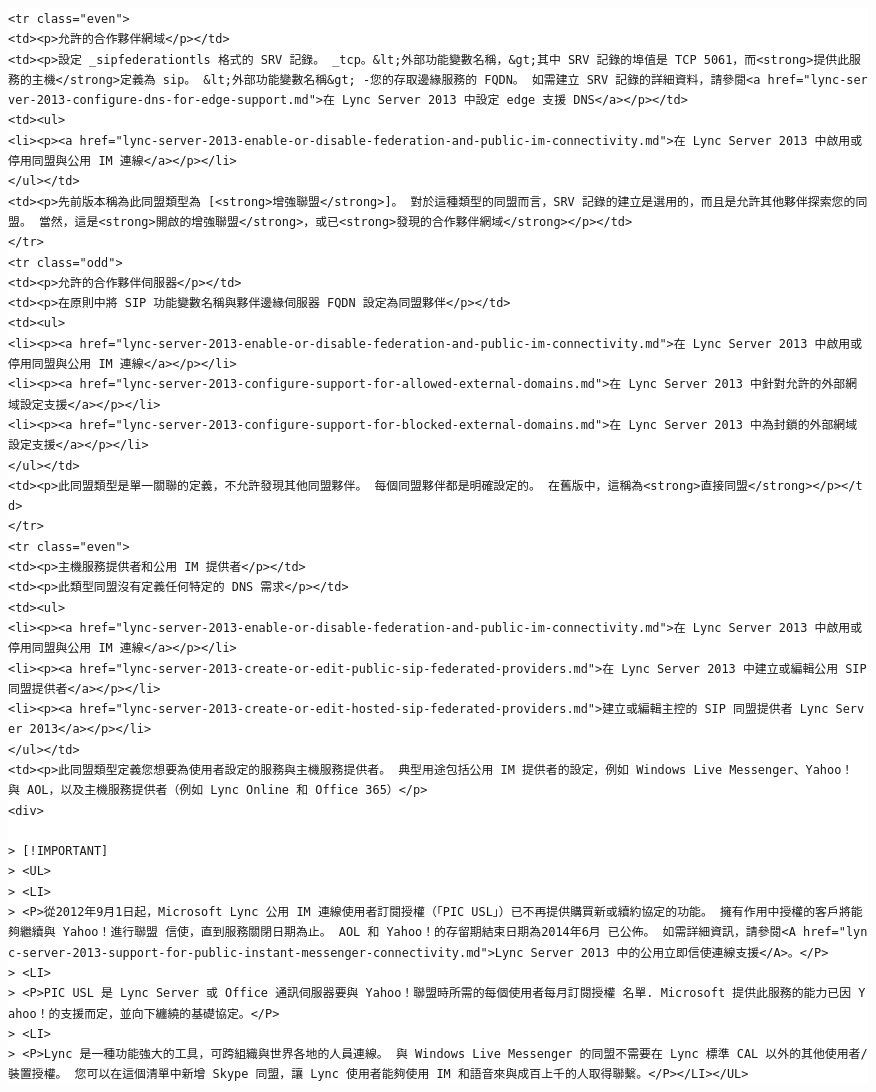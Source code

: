     <tr class="even">
    <td><p>允許的合作夥伴網域</p></td>
    <td><p>設定 _sipfederationtls 格式的 SRV 記錄。 _tcp。&lt;外部功能變數名稱，&gt;其中 SRV 記錄的埠值是 TCP 5061，而<strong>提供此服務的主機</strong>定義為 sip。 &lt;外部功能變數名稱&gt; -您的存取邊緣服務的 FQDN。 如需建立 SRV 記錄的詳細資料，請參閱<a href="lync-server-2013-configure-dns-for-edge-support.md">在 Lync Server 2013 中設定 edge 支援 DNS</a></p></td>
    <td><ul>
    <li><p><a href="lync-server-2013-enable-or-disable-federation-and-public-im-connectivity.md">在 Lync Server 2013 中啟用或停用同盟與公用 IM 連線</a></p></li>
    </ul></td>
    <td><p>先前版本稱為此同盟類型為 [<strong>增強聯盟</strong>]。 對於這種類型的同盟而言，SRV 記錄的建立是選用的，而且是允許其他夥伴探索您的同盟。 當然，這是<strong>開啟的增強聯盟</strong>，或已<strong>發現的合作夥伴網域</strong></p></td>
    </tr>
    <tr class="odd">
    <td><p>允許的合作夥伴伺服器</p></td>
    <td><p>在原則中將 SIP 功能變數名稱與夥伴邊緣伺服器 FQDN 設定為同盟夥伴</p></td>
    <td><ul>
    <li><p><a href="lync-server-2013-enable-or-disable-federation-and-public-im-connectivity.md">在 Lync Server 2013 中啟用或停用同盟與公用 IM 連線</a></p></li>
    <li><p><a href="lync-server-2013-configure-support-for-allowed-external-domains.md">在 Lync Server 2013 中針對允許的外部網域設定支援</a></p></li>
    <li><p><a href="lync-server-2013-configure-support-for-blocked-external-domains.md">在 Lync Server 2013 中為封鎖的外部網域設定支援</a></p></li>
    </ul></td>
    <td><p>此同盟類型是單一關聯的定義，不允許發現其他同盟夥伴。 每個同盟夥伴都是明確設定的。 在舊版中，這稱為<strong>直接同盟</strong></p></td>
    </tr>
    <tr class="even">
    <td><p>主機服務提供者和公用 IM 提供者</p></td>
    <td><p>此類型同盟沒有定義任何特定的 DNS 需求</p></td>
    <td><ul>
    <li><p><a href="lync-server-2013-enable-or-disable-federation-and-public-im-connectivity.md">在 Lync Server 2013 中啟用或停用同盟與公用 IM 連線</a></p></li>
    <li><p><a href="lync-server-2013-create-or-edit-public-sip-federated-providers.md">在 Lync Server 2013 中建立或編輯公用 SIP 同盟提供者</a></p></li>
    <li><p><a href="lync-server-2013-create-or-edit-hosted-sip-federated-providers.md">建立或編輯主控的 SIP 同盟提供者 Lync Server 2013</a></p></li>
    </ul></td>
    <td><p>此同盟類型定義您想要為使用者設定的服務與主機服務提供者。 典型用途包括公用 IM 提供者的設定，例如 Windows Live Messenger、Yahoo！ 與 AOL，以及主機服務提供者（例如 Lync Online 和 Office 365）</p>
    <div>

    > [!IMPORTANT]  
    > <UL>
    > <LI>
    > <P>從2012年9月1日起，Microsoft Lync 公用 IM 連線使用者訂閱授權（「PIC USL」）已不再提供購買新或續約協定的功能。 擁有作用中授權的客戶將能夠繼續與 Yahoo！進行聯盟 信使，直到服務關閉日期為止。 AOL 和 Yahoo！的存留期結束日期為2014年6月 已公佈。 如需詳細資訊，請參閱<A href="lync-server-2013-support-for-public-instant-messenger-connectivity.md">Lync Server 2013 中的公用立即信使連線支援</A>。</P>
    > <LI>
    > <P>PIC USL 是 Lync Server 或 Office 通訊伺服器要與 Yahoo！聯盟時所需的每個使用者每月訂閱授權 名單. Microsoft 提供此服務的能力已因 Yahoo！的支援而定，並向下纏繞的基礎協定。</P>
    > <LI>
    > <P>Lync 是一種功能強大的工具，可跨組織與世界各地的人員連線。 與 Windows Live Messenger 的同盟不需要在 Lync 標準 CAL 以外的其他使用者/裝置授權。 您可以在這個清單中新增 Skype 同盟，讓 Lync 使用者能夠使用 IM 和語音來與成百上千的人取得聯繫。</P></LI></UL>
